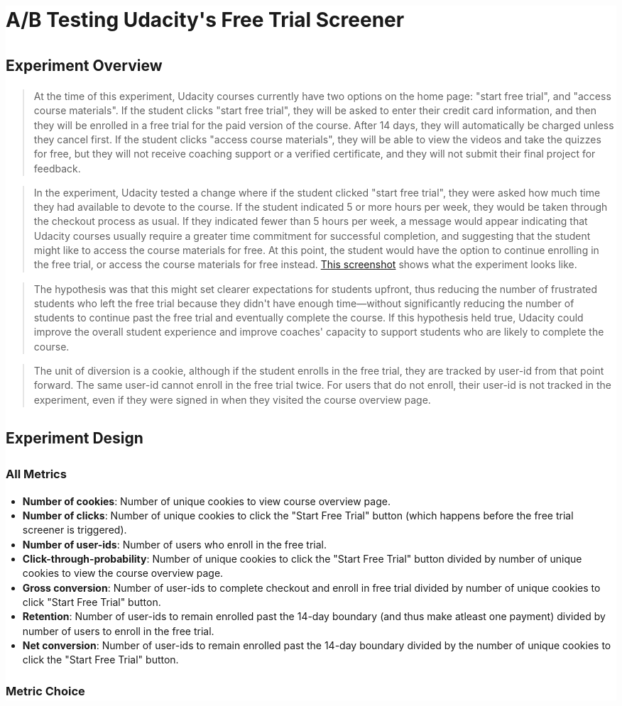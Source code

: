 # A/B Testing Udacity's Free Trial Screener

## Experiment Overview
>At the time of this experiment, Udacity courses currently have two options on the home page: "start free trial", and "access course materials". If the student clicks "start free trial", they will be asked to enter their credit card information, and then they will be enrolled in a free trial for the paid version of the course. After 14 days, they will automatically be charged unless they cancel first. If the student clicks "access course materials", they will be able to view the videos and take the quizzes for free, but they will not receive coaching support or a verified certificate, and they will not submit their final project for feedback.

>In the experiment, Udacity tested a change where if the student clicked "start free trial", they were asked how much time they had available to devote to the course. If the student indicated 5 or more hours per week, they would be taken through the checkout process as usual. If they indicated fewer than 5 hours per week, a message would appear indicating that Udacity courses usually require a greater time commitment for successful completion, and suggesting that the student might like to access the course materials for free. At this point, the student would have the option to continue enrolling in the free trial, or access the course materials for free instead. [This screenshot](https://drive.google.com/file/d/0ByAfiG8HpNUMakVrS0s4cGN2TjQ/view) shows what the experiment looks like.

>The hypothesis was that this might set clearer expectations for students upfront, thus reducing the number of frustrated students who left the free trial because they didn't have enough time—without significantly reducing the number of students to continue past the free trial and eventually complete the course. If this hypothesis held true, Udacity could improve the overall student experience and improve coaches' capacity to support students who are likely to complete the course.

>The unit of diversion is a cookie, although if the student enrolls in the free trial, they are tracked by user-id from that point forward. The same user-id cannot enroll in the free trial twice. For users that do not enroll, their user-id is not tracked in the experiment, even if they were signed in when they visited the course overview page.

## Experiment Design

### All Metrics

* **Number of cookies**: Number of unique cookies to view course overview page.
* **Number of clicks**: Number of unique cookies to click the "Start Free Trial" button (which happens before the free trial screener is triggered).
* **Number of user-ids**: Number of users who enroll in the free trial.
* **Click-through-probability**: Number of unique cookies to click the "Start Free Trial" button divided by number of unique cookies to view the course overview page.
* **Gross conversion**: Number of user-ids to complete checkout and enroll in free trial divided by number of unique cookies to click "Start Free Trial" button.
* **Retention**: Number of user-ids to remain enrolled past the 14-day boundary (and thus make atleast one payment) divided by number of users to enroll in the free trial.
* **Net conversion**: Number of user-ids to remain enrolled past the 14-day boundary divided by the number of unique cookies to click the "Start Free Trial" button.

### Metric Choice
